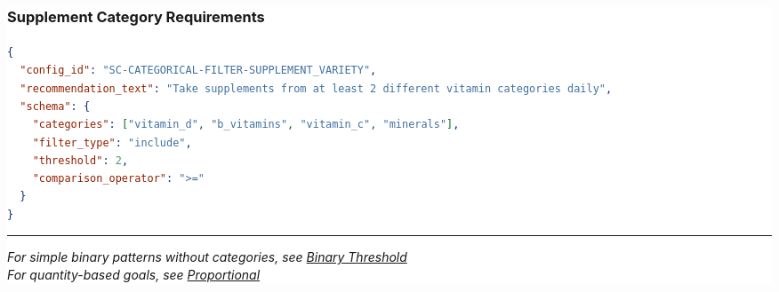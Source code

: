 ### Supplement Category Requirements
```json
{
  "config_id": "SC-CATEGORICAL-FILTER-SUPPLEMENT_VARIETY",
  "recommendation_text": "Take supplements from at least 2 different vitamin categories daily",
  "schema": {
    "categories": ["vitamin_d", "b_vitamins", "vitamin_c", "minerals"],
    "filter_type": "include",
    "threshold": 2,
    "comparison_operator": ">="
  }
}
```

---

*For simple binary patterns without categories, see [Binary Threshold](binary-threshold.md)*  
*For quantity-based goals, see [Proportional](proportional.md)*
